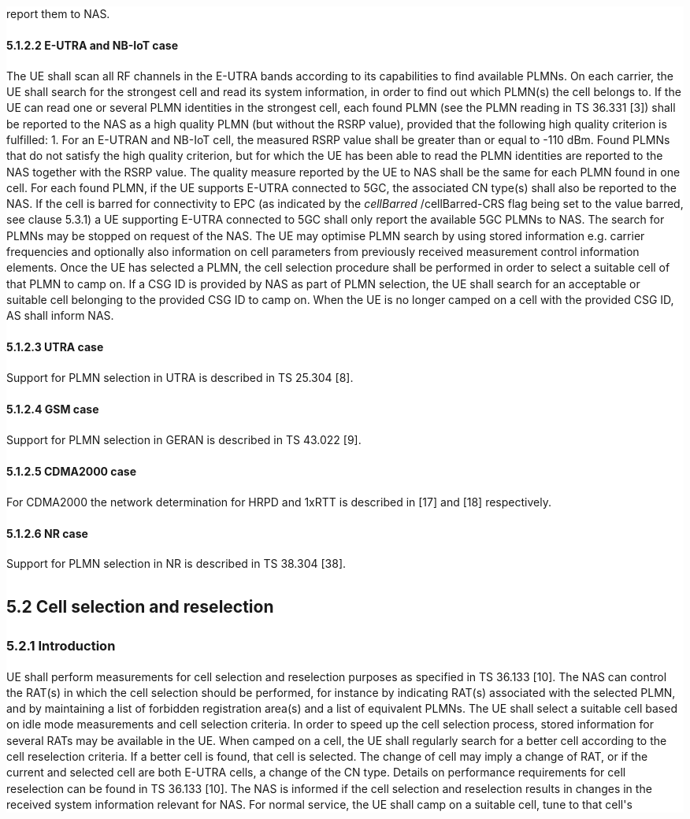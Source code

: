 report them to NAS.
#### 5.1.2.2 E-UTRA and NB-IoT case
The UE shall scan all RF channels in the E-UTRA bands according to its
capabilities to find available PLMNs. On each carrier, the UE shall search for
the strongest cell and read its system information, in order to find out which
PLMN(s) the cell belongs to. If the UE can read one or several PLMN identities
in the strongest cell, each found PLMN (see the PLMN reading in TS 36.331 [3])
shall be reported to the NAS as a high quality PLMN (but without the RSRP
value), provided that the following high quality criterion is fulfilled:
1\. For an E-UTRAN and NB-IoT cell, the measured RSRP value shall be greater
than or equal to -110 dBm.
Found PLMNs that do not satisfy the high quality criterion, but for which the
UE has been able to read the PLMN identities are reported to the NAS together
with the RSRP value. The quality measure reported by the UE to NAS shall be
the same for each PLMN found in one cell.
For each found PLMN, if the UE supports E-UTRA connected to 5GC, the
associated CN type(s) shall also be reported to the NAS.
If the cell is barred for connectivity to EPC (as indicated by the
_cellBarred_ /cellBarred-CRS flag being set to the value barred, see clause
5.3.1) a UE supporting E-UTRA connected to 5GC shall only report the available
5GC PLMNs to NAS.
The search for PLMNs may be stopped on request of the NAS. The UE may optimise
PLMN search by using stored information e.g. carrier frequencies and
optionally also information on cell parameters from previously received
measurement control information elements.
Once the UE has selected a PLMN, the cell selection procedure shall be
performed in order to select a suitable cell of that PLMN to camp on.
If a CSG ID is provided by NAS as part of PLMN selection, the UE shall search
for an acceptable or suitable cell belonging to the provided CSG ID to camp
on. When the UE is no longer camped on a cell with the provided CSG ID, AS
shall inform NAS.
#### 5.1.2.3 UTRA case
Support for PLMN selection in UTRA is described in TS 25.304 [8].
#### 5.1.2.4 GSM case
Support for PLMN selection in GERAN is described in TS 43.022 [9].
#### 5.1.2.5 CDMA2000 case
For CDMA2000 the network determination for HRPD and 1xRTT is described in [17]
and [18] respectively.
#### 5.1.2.6 NR case
Support for PLMN selection in NR is described in TS 38.304 [38].
## 5.2 Cell selection and reselection
### 5.2.1 Introduction
UE shall perform measurements for cell selection and reselection purposes as
specified in TS 36.133 [10].
The NAS can control the RAT(s) in which the cell selection should be
performed, for instance by indicating RAT(s) associated with the selected
PLMN, and by maintaining a list of forbidden registration area(s) and a list
of equivalent PLMNs. The UE shall select a suitable cell based on idle mode
measurements and cell selection criteria.
In order to speed up the cell selection process, stored information for
several RATs may be available in the UE.
When camped on a cell, the UE shall regularly search for a better cell
according to the cell reselection criteria. If a better cell is found, that
cell is selected. The change of cell may imply a change of RAT, or if the
current and selected cell are both E-UTRA cells, a change of the CN type.
Details on performance requirements for cell reselection can be found in TS
36.133 [10].
The NAS is informed if the cell selection and reselection results in changes
in the received system information relevant for NAS.
For normal service, the UE shall camp on a suitable cell, tune to that cell\'s